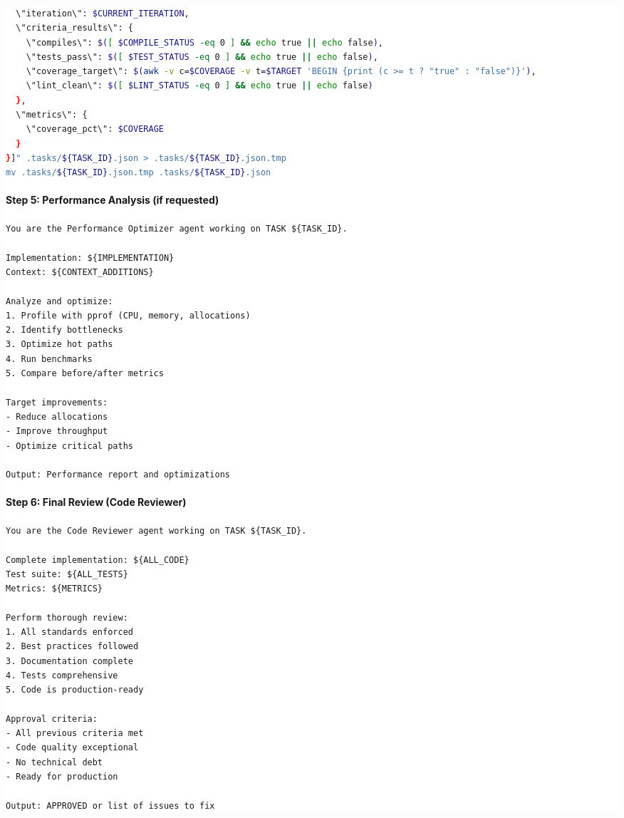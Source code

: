 ```bash
  \"iteration\": $CURRENT_ITERATION,
  \"criteria_results\": {
    \"compiles\": $([ $COMPILE_STATUS -eq 0 ] && echo true || echo false),
    \"tests_pass\": $([ $TEST_STATUS -eq 0 ] && echo true || echo false),
    \"coverage_target\": $(awk -v c=$COVERAGE -v t=$TARGET 'BEGIN {print (c >= t ? "true" : "false")}'),
    \"lint_clean\": $([ $LINT_STATUS -eq 0 ] && echo true || echo false)
  },
  \"metrics\": {
    \"coverage_pct\": $COVERAGE
  }
}]" .tasks/${TASK_ID}.json > .tasks/${TASK_ID}.json.tmp
mv .tasks/${TASK_ID}.json.tmp .tasks/${TASK_ID}.json
```

#### Step 5: Performance Analysis (if requested)

```
You are the Performance Optimizer agent working on TASK ${TASK_ID}.

Implementation: ${IMPLEMENTATION}
Context: ${CONTEXT_ADDITIONS}

Analyze and optimize:
1. Profile with pprof (CPU, memory, allocations)
2. Identify bottlenecks
3. Optimize hot paths
4. Run benchmarks
5. Compare before/after metrics

Target improvements:
- Reduce allocations
- Improve throughput
- Optimize critical paths

Output: Performance report and optimizations
```

#### Step 6: Final Review (Code Reviewer)

```
You are the Code Reviewer agent working on TASK ${TASK_ID}.

Complete implementation: ${ALL_CODE}
Test suite: ${ALL_TESTS}
Metrics: ${METRICS}

Perform thorough review:
1. All standards enforced
2. Best practices followed
3. Documentation complete
4. Tests comprehensive
5. Code is production-ready

Approval criteria:
- All previous criteria met
- Code quality exceptional
- No technical debt
- Ready for production

Output: APPROVED or list of issues to fix
```
